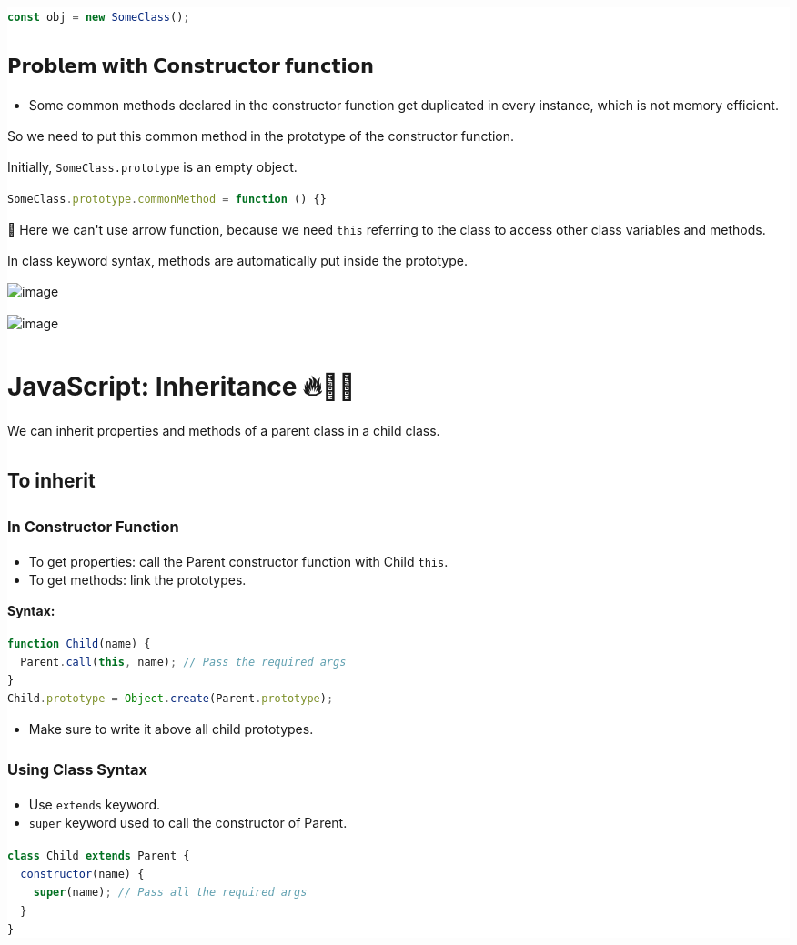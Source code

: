```javascript
const obj = new SomeClass();
```

## 𝗣𝗿𝗼𝗯𝗹𝗲𝗺 𝘄𝗶𝘁𝗵 𝗖𝗼𝗻𝘀𝘁𝗿𝘂𝗰𝘁𝗼𝗿 𝗳𝘂𝗻𝗰𝘁𝗶𝗼𝗻

- Some common methods declared in the constructor function get duplicated in every instance, which is not memory efficient.

So we need to put this common method in the prototype of the constructor function.

Initially, `SomeClass.prototype` is an empty object.

```javascript
SomeClass.prototype.commonMethod = function () {}
```

📍 Here we can't use arrow function, because we need `this` referring to the class to access other class variables and methods.

In class keyword syntax, methods are automatically put inside the prototype.


![image](https://github.com/Tapesh-1308/linkedin-js-series/assets/71540051/a5065c6e-4037-4363-b41b-0b6f2b8eade7)

![image](https://github.com/Tapesh-1308/linkedin-js-series/assets/71540051/2f6cd48b-6e5b-43c6-8735-96bde307d936)


# JavaScript: Inheritance 🔥👨‍👦

We can inherit properties and methods of a parent class in a child class.

## To inherit

### In Constructor Function

- To get properties: call the Parent constructor function with Child `this`.
- To get methods: link the prototypes.

**Syntax:**

```javascript
function Child(name) {
  Parent.call(this, name); // Pass the required args
}
Child.prototype = Object.create(Parent.prototype);
```

- Make sure to write it above all child prototypes.

### Using Class Syntax

- Use `extends` keyword.
- `super` keyword used to call the constructor of Parent.

```javascript
class Child extends Parent {
  constructor(name) {
    super(name); // Pass all the required args
  }
}
```
